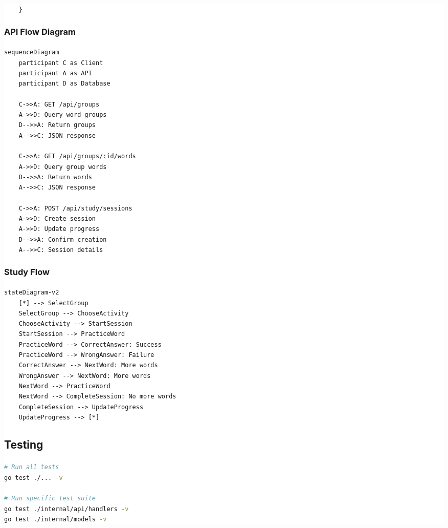 ```mermaid
    }
```

### API Flow Diagram

```mermaid
sequenceDiagram
    participant C as Client
    participant A as API
    participant D as Database

    C->>A: GET /api/groups
    A->>D: Query word groups
    D-->>A: Return groups
    A-->>C: JSON response

    C->>A: GET /api/groups/:id/words
    A->>D: Query group words
    D-->>A: Return words
    A-->>C: JSON response

    C->>A: POST /api/study/sessions
    A->>D: Create session
    A->>D: Update progress
    D-->>A: Confirm creation
    A-->>C: Session details
```

### Study Flow

```mermaid
stateDiagram-v2
    [*] --> SelectGroup
    SelectGroup --> ChooseActivity
    ChooseActivity --> StartSession
    StartSession --> PracticeWord
    PracticeWord --> CorrectAnswer: Success
    PracticeWord --> WrongAnswer: Failure
    CorrectAnswer --> NextWord: More words
    WrongAnswer --> NextWord: More words
    NextWord --> PracticeWord
    NextWord --> CompleteSession: No more words
    CompleteSession --> UpdateProgress
    UpdateProgress --> [*]
```

## Testing

```bash
# Run all tests
go test ./... -v

# Run specific test suite
go test ./internal/api/handlers -v
go test ./internal/models -v
```
